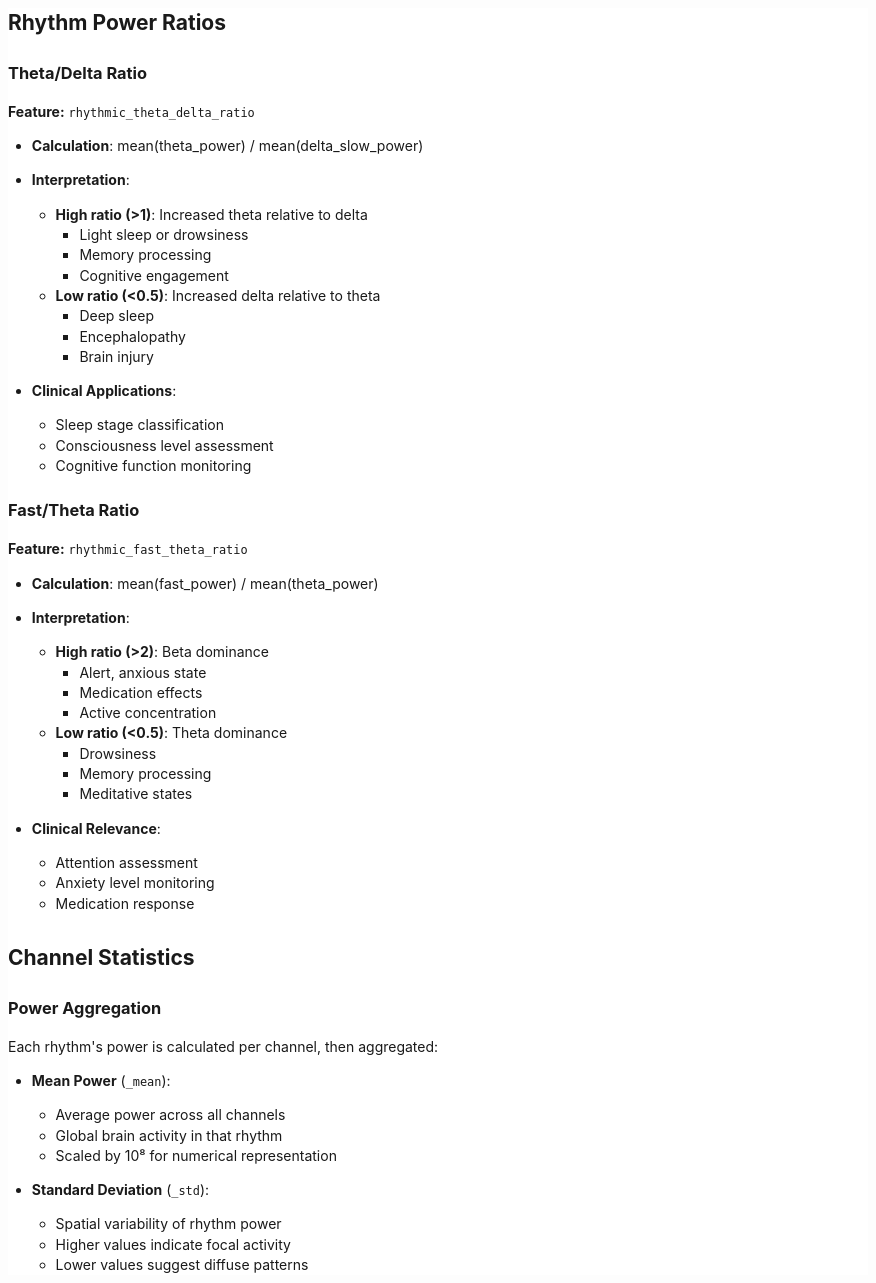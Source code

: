 ## Rhythm Power Ratios

### Theta/Delta Ratio
**Feature:** `rhythmic_theta_delta_ratio`

- **Calculation**: mean(theta_power) / mean(delta_slow_power)
- **Interpretation**:
  - **High ratio (>1)**: Increased theta relative to delta
    - Light sleep or drowsiness
    - Memory processing
    - Cognitive engagement
  - **Low ratio (<0.5)**: Increased delta relative to theta
    - Deep sleep
    - Encephalopathy
    - Brain injury

- **Clinical Applications**:
  - Sleep stage classification
  - Consciousness level assessment
  - Cognitive function monitoring

### Fast/Theta Ratio
**Feature:** `rhythmic_fast_theta_ratio`

- **Calculation**: mean(fast_power) / mean(theta_power)
- **Interpretation**:
  - **High ratio (>2)**: Beta dominance
    - Alert, anxious state
    - Medication effects
    - Active concentration
  - **Low ratio (<0.5)**: Theta dominance
    - Drowsiness
    - Memory processing
    - Meditative states

- **Clinical Relevance**:
  - Attention assessment
  - Anxiety level monitoring
  - Medication response

## Channel Statistics

### Power Aggregation
Each rhythm's power is calculated per channel, then aggregated:

- **Mean Power** (`_mean`): 
  - Average power across all channels
  - Global brain activity in that rhythm
  - Scaled by 10⁸ for numerical representation

- **Standard Deviation** (`_std`):
  - Spatial variability of rhythm power
  - Higher values indicate focal activity
  - Lower values suggest diffuse patterns
